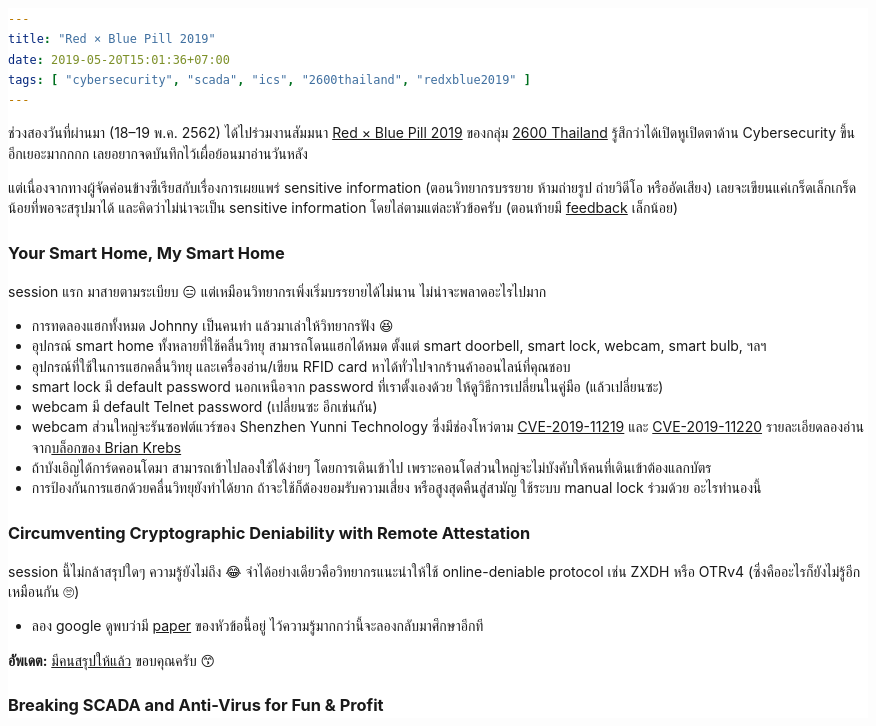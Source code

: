 ```yaml
---
title: "Red × Blue Pill 2019"
date: 2019-05-20T15:01:36+07:00
tags: [ "cybersecurity", "scada", "ics", "2600thailand", "redxblue2019" ]
---
```


ช่วงสองวันที่ผ่านมา (18–19 พ.ค. 2562) ได้ไปร่วมงานสัมมนา [Red × Blue Pill 2019](https://www.eventpop.me/e/5673-redxbluepill2019/) ของกลุ่ม [2600 Thailand](https://www.facebook.com/groups/2600Thailand/) รู้สึกว่าได้เปิดหูเปิดตาด้าน Cybersecurity ขึ้นอีกเยอะมากกกก เลยอยากจดบันทึกไว้เผื่อย้อนมาอ่านวันหลัง

แต่เนื่องจากทางผู้จัดค่อนข้างซีเรียสกับเรื่องการเผยแพร่ sensitive information (ตอนวิทยากรบรรยาย ห้ามถ่ายรูป ถ่ายวิดีโอ หรืออัดเสียง) เลยจะเขียนแค่เกร็ดเล็กเกร็ดน้อยที่พอจะสรุปมาได้ และคิดว่าไม่น่าจะเป็น sensitive information โดยไล่ตามแต่ละหัวข้อครับ (ตอนท้ายมี [feedback](/post/red-x-blue-pill-2019/#feedback) เล็กน้อย)



### Your Smart Home, My Smart Home

session แรก มาสายตามระเบียบ 😑 แต่เหมือนวิทยากรเพิ่งเริ่มบรรยายได้ไม่นาน ไม่น่าจะพลาดอะไรไปมาก

* การทดลองแฮกทั้งหมด Johnny เป็นคนทำ แล้วมาเล่าให้วิทยากรฟัง 😆
* อุปกรณ์ smart home ทั้งหลายที่ใช้คลื่นวิทยุ สามารถโดนแฮกได้หมด ตั้งแต่ smart doorbell, smart lock, webcam, smart bulb, ฯลฯ
* อุปกรณ์ที่ใช้ในการแฮกคลื่นวิทยุ และเครื่องอ่าน/เขียน RFID card หาได้ทั่วไปจากร้านค้าออนไลน์ที่คุณชอบ
* smart lock มี default password นอกเหนือจาก password ที่เราตั้งเองด้วย ให้ดูวิธีการเปลี่ยนในคู่มือ (แล้วเปลี่ยนซะ)
* webcam มี default Telnet password (เปลี่ยนซะ อีกเช่นกัน)
* webcam ส่วนใหญ่จะรันซอฟต์แวร์ของ Shenzhen Yunni Technology ซึ่งมีช่องโหว่ตาม [CVE-2019-11219](https://cve.mitre.org/cgi-bin/cvename.cgi?name=2019-11219) และ [CVE-2019-11220](https://cve.mitre.org/cgi-bin/cvename.cgi?name=2019-11220) รายละเอียดลองอ่านจาก[บล็อกของ Brian Krebs](https://krebsonsecurity.com/2019/04/p2p-weakness-exposes-millions-of-iot-devices/)
* ถ้าบังเอิญได้การ์ดคอนโดมา สามารถเข้าไปลองใช้ได้ง่ายๆ โดยการเดินเข้าไป เพราะคอนโดส่วนใหญ่จะไม่บังคับให้คนที่เดินเข้าต้องแลกบัตร
* การป้องกันการแฮกด้วยคลื่นวิทยุยังทำได้ยาก ถ้าจะใช้ก็ต้องยอมรับความเสี่ยง หรือสูงสุดคืนสู่สามัญ ใช้ระบบ manual lock ร่วมด้วย อะไรทำนองนี้

### Circumventing Cryptographic Deniability with Remote Attestation

session นี้ไม่กล้าสรุปใดๆ ความรู้ยังไม่ถึง 😂 จำได้อย่างเดียวคือวิทยากรแนะนำให้ใช้ online-deniable protocol เช่น ZXDH หรือ OTRv4 (ซึ่งคืออะไรก็ยังไม่รู้อีกเหมือนกัน 🙄)

* ลอง google ดูพบว่ามี [paper](https://eprint.iacr.org/2018/424) ของหัวข้อนี้อยู่ ไว้ความรู้มากกว่านี้จะลองกลับมาศึกษาอีกที

**อัพเดต:** [มีคนสรุปให้แล้ว](https://www.facebook.com/meaw.meow.98/posts/10218950626099718) ขอบคุณครับ 😙


### Breaking SCADA and Anti-Virus for Fun & Profit
